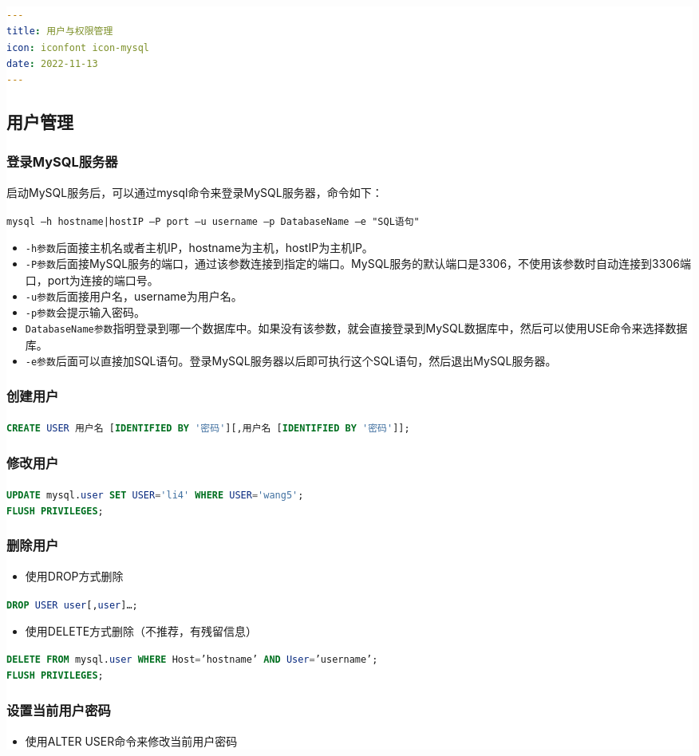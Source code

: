 ```yaml
---
title: 用户与权限管理
icon: iconfont icon-mysql
date: 2022-11-13
---
```


## 用户管理

### 登录MySQL服务器

启动MySQL服务后，可以通过mysql命令来登录MySQL服务器，命令如下：

```mysql
mysql –h hostname|hostIP –P port –u username –p DatabaseName –e "SQL语句"
```

- `-h参数`后面接主机名或者主机IP，hostname为主机，hostIP为主机IP。 
- `-P参数`后面接MySQL服务的端口，通过该参数连接到指定的端口。MySQL服务的默认端口是3306，不使用该参数时自动连接到3306端口，port为连接的端口号。
- `-u参数`后面接用户名，username为用户名。
- `-p参数`会提示输入密码。
- `DatabaseName参数`指明登录到哪一个数据库中。如果没有该参数，就会直接登录到MySQL数据库中，然后可以使用USE命令来选择数据库。
- `-e参数`后面可以直接加SQL语句。登录MySQL服务器以后即可执行这个SQL语句，然后退出MySQL服务器。

### 创建用户

```sql
CREATE USER 用户名 [IDENTIFIED BY '密码'][,用户名 [IDENTIFIED BY '密码']];
```

### 修改用户

```sql
UPDATE mysql.user SET USER='li4' WHERE USER='wang5'; 
FLUSH PRIVILEGES;
```

### 删除用户

- 使用DROP方式删除

```sql
DROP USER user[,user]…;
```

- 使用DELETE方式删除（不推荐，有残留信息）

```sql
DELETE FROM mysql.user WHERE Host=’hostname’ AND User=’username’;
FLUSH PRIVILEGES;
```

### 设置当前用户密码

- 使用ALTER USER命令来修改当前用户密码
